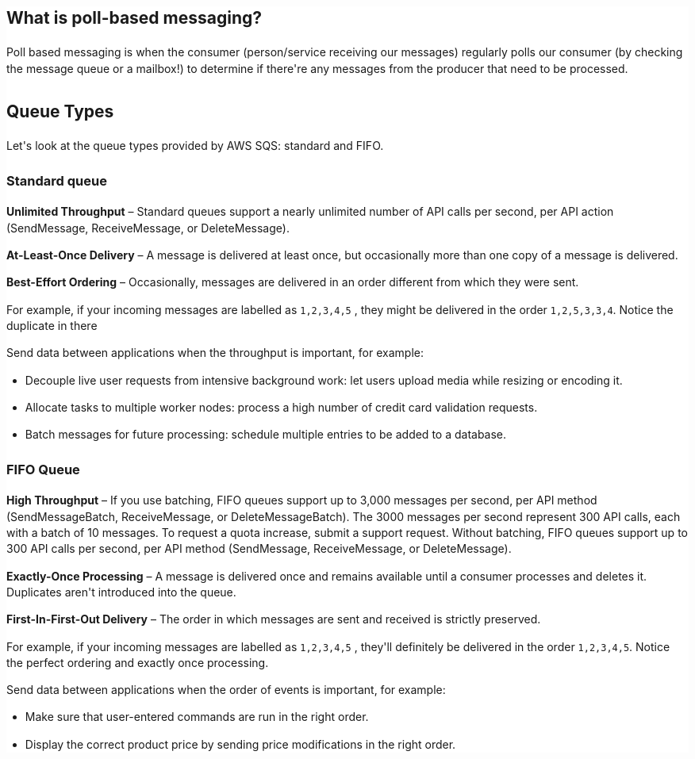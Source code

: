 ## What is poll-based messaging?

Poll based messaging is when the consumer (person/service receiving our messages) regularly polls our consumer (by checking the message queue or a mailbox!) to determine if there're any messages from the producer that need to be processed.

## Queue Types

Let's look at the queue types provided by AWS SQS: standard and FIFO.

### Standard queue

**Unlimited Throughput** – Standard queues support a nearly unlimited number of API calls per second, per API action (SendMessage, ReceiveMessage, or DeleteMessage).

**At-Least-Once Delivery** – A message is delivered at least once, but occasionally more than one copy of a message is delivered.

**Best-Effort Ordering** – Occasionally, messages are delivered in an order different from which they were sent.

For example, if your incoming messages are labelled as `1,2,3,4,5` , they might be delivered in the order `1,2,5,3,3,4`. Notice the duplicate in there

Send data between applications when the throughput is important, for example:

- Decouple live user requests from intensive background work: let users upload media while resizing or encoding it.

- Allocate tasks to multiple worker nodes: process a high number of credit card validation requests.

- Batch messages for future processing: schedule multiple entries to be added to a database.

### FIFO Queue

**High Throughput** – If you use batching, FIFO queues support up to 3,000 messages per second, per API method (SendMessageBatch, ReceiveMessage, or DeleteMessageBatch). The 3000 messages per second represent 300 API calls, each with a batch of 10 messages. To request a quota increase, submit a support request. Without batching, FIFO queues support up to 300 API calls per second, per API method (SendMessage, ReceiveMessage, or DeleteMessage).

**Exactly-Once Processing** – A message is delivered once and remains available until a consumer processes and deletes it. Duplicates aren't introduced into the queue.

**First-In-First-Out Delivery** – The order in which messages are sent and received is strictly preserved.

For example, if your incoming messages are labelled as `1,2,3,4,5` , they'll definitely be delivered in the order `1,2,3,4,5`. Notice the perfect ordering and exactly once processing.

Send data between applications when the order of events is important, for example:

- Make sure that user-entered commands are run in the right order.

- Display the correct product price by sending price modifications in the right order.
